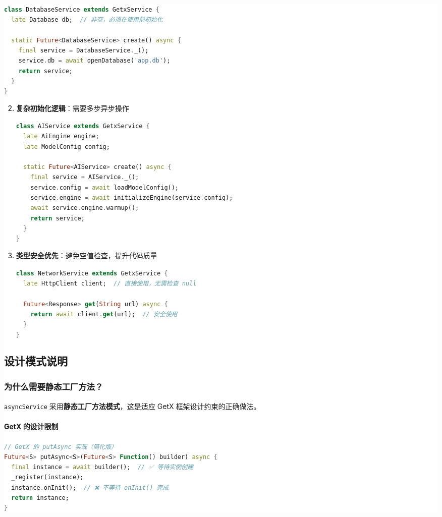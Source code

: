    ```dart
   class DatabaseService extends GetxService {
     late Database db;  // 非空，必须在使用前初始化

     static Future<DatabaseService> create() async {
       final service = DatabaseService._();
       service.db = await openDatabase('app.db');
       return service;
     }
   }
   ```

2. **复杂初始化逻辑**：需要多步异步操作

   ```dart
   class AIService extends GetxService {
     late AiEngine engine;
     late ModelConfig config;

     static Future<AIService> create() async {
       final service = AIService._();
       service.config = await loadModelConfig();
       service.engine = await initializeEngine(service.config);
       await service.engine.warmup();
       return service;
     }
   }
   ```

3. **类型安全优先**：避免空值检查，提升代码质量

   ```dart
   class NetworkService extends GetxService {
     late HttpClient client;  // 直接使用，无需检查 null

     Future<Response> get(String url) async {
       return await client.get(url);  // 安全使用
     }
   }
   ```

## 设计模式说明

### 为什么需要静态工厂方法？

`asyncService` 采用**静态工厂方法模式**，这是适应 GetX 框架设计约束的正确做法。

#### GetX 的设计限制

```dart
// GetX 的 putAsync 实现（简化版）
Future<S> putAsync<S>(Future<S> Function() builder) async {
  final instance = await builder();  // ✅ 等待实例创建
  _register(instance);
  instance.onInit();  // ❌ 不等待 onInit() 完成
  return instance;
}
```

